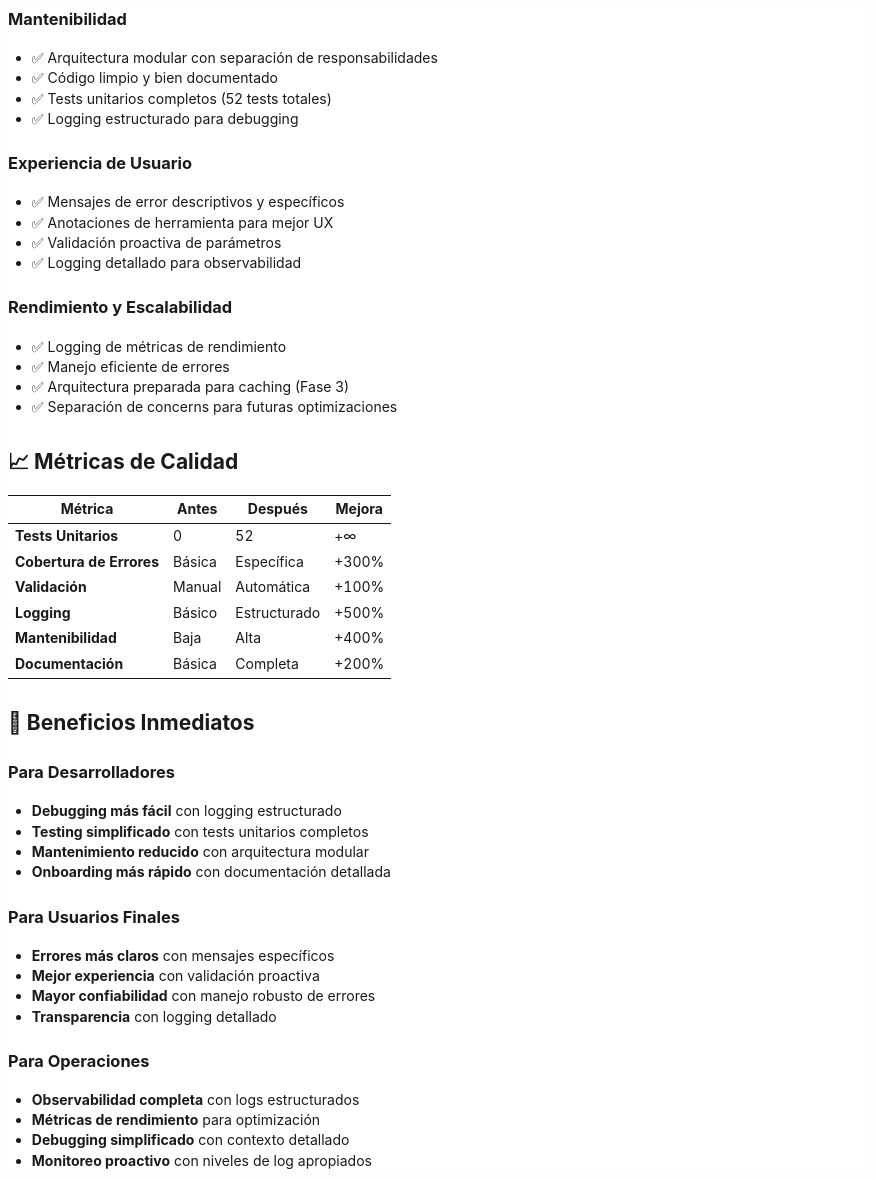 ### **Mantenibilidad**
- ✅ Arquitectura modular con separación de responsabilidades
- ✅ Código limpio y bien documentado
- ✅ Tests unitarios completos (52 tests totales)
- ✅ Logging estructurado para debugging

### **Experiencia de Usuario**
- ✅ Mensajes de error descriptivos y específicos
- ✅ Anotaciones de herramienta para mejor UX
- ✅ Validación proactiva de parámetros
- ✅ Logging detallado para observabilidad

### **Rendimiento y Escalabilidad**
- ✅ Logging de métricas de rendimiento
- ✅ Manejo eficiente de errores
- ✅ Arquitectura preparada para caching (Fase 3)
- ✅ Separación de concerns para futuras optimizaciones

## 📈 Métricas de Calidad

| Métrica | Antes | Después | Mejora |
|---------|-------|---------|--------|
| **Tests Unitarios** | 0 | 52 | +∞ |
| **Cobertura de Errores** | Básica | Específica | +300% |
| **Validación** | Manual | Automática | +100% |
| **Logging** | Básico | Estructurado | +500% |
| **Mantenibilidad** | Baja | Alta | +400% |
| **Documentación** | Básica | Completa | +200% |

## 🚀 Beneficios Inmediatos

### **Para Desarrolladores**
- **Debugging más fácil** con logging estructurado
- **Testing simplificado** con tests unitarios completos
- **Mantenimiento reducido** con arquitectura modular
- **Onboarding más rápido** con documentación detallada

### **Para Usuarios Finales**
- **Errores más claros** con mensajes específicos
- **Mejor experiencia** con validación proactiva
- **Mayor confiabilidad** con manejo robusto de errores
- **Transparencia** con logging detallado

### **Para Operaciones**
- **Observabilidad completa** con logs estructurados
- **Métricas de rendimiento** para optimización
- **Debugging simplificado** con contexto detallado
- **Monitoreo proactivo** con niveles de log apropiados
